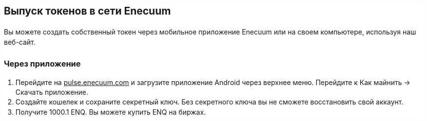 ## Выпуск токенов в сети Enecuum

Вы можете создать собственный токен через мобильное приложение Enecuum или на своем компьютере, используя наш веб-сайт.

### Через приложение

1. Перейдите на [pulse.enecuum.com](https://pulse.enecuum.com/) и загрузите приложение Android через верхнее меню. Перейдите к Как майнить -> Скачать приложение.
2. Создайте кошелек и сохраните секретный ключ. Без секретного ключа вы не сможете восстановить свой аккаунт.
3. Получите 1000.1 ENQ. Вы можете купить ENQ на биржах.
